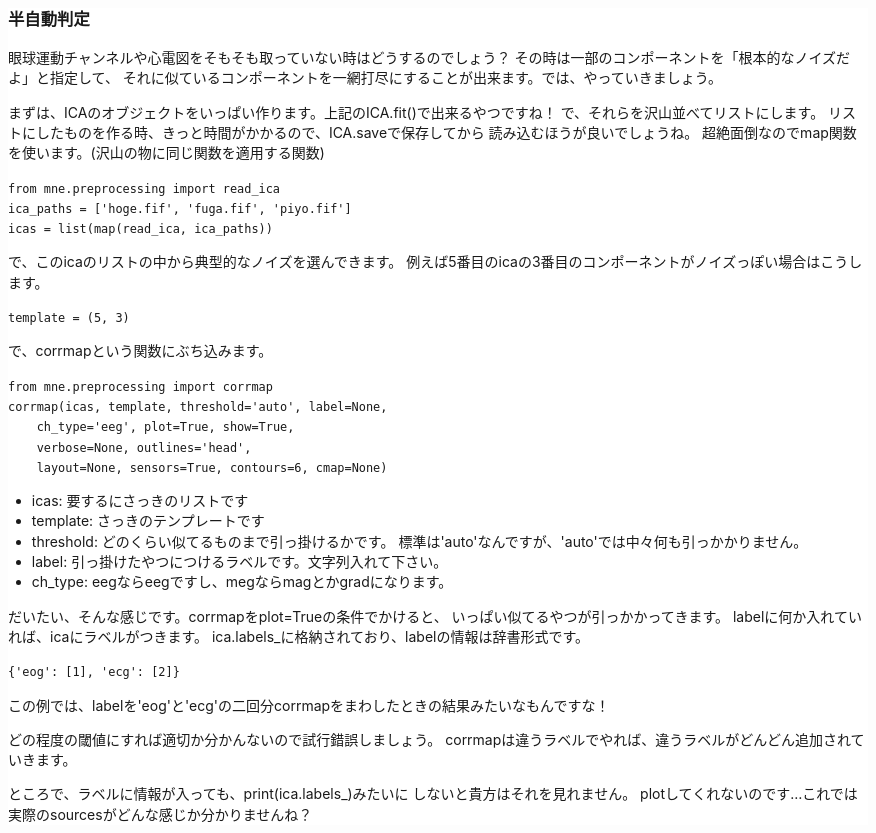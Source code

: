 ### 半自動判定
眼球運動チャンネルや心電図をそもそも取っていない時はどうするのでしょう？
その時は一部のコンポーネントを「根本的なノイズだよ」と指定して、
それに似ているコンポーネントを一網打尽にすることが出来ます。では、やっていきましょう。

まずは、ICAのオブジェクトをいっぱい作ります。上記のICA.fit()で出来るやつですね！
で、それらを沢山並べてリストにします。
リストにしたものを作る時、きっと時間がかかるので、ICA.saveで保存してから
読み込むほうが良いでしょうね。
超絶面倒なのでmap関数を使います。(沢山の物に同じ関数を適用する関数)

```{frame=single}
from mne.preprocessing import read_ica
ica_paths = ['hoge.fif', 'fuga.fif', 'piyo.fif']
icas = list(map(read_ica, ica_paths))
```

で、このicaのリストの中から典型的なノイズを選んできます。
例えば5番目のicaの3番目のコンポーネントがノイズっぽい場合はこうします。

```{frame=single}
template = (5, 3)
```

で、corrmapという関数にぶち込みます。

```{frame=single}
from mne.preprocessing import corrmap
corrmap(icas, template, threshold='auto', label=None,
	ch_type='eeg', plot=True, show=True,
	verbose=None, outlines='head',
	layout=None, sensors=True, contours=6, cmap=None)
```

- icas: 要するにさっきのリストです
- template: さっきのテンプレートです
- threshold: どのくらい似てるものまで引っ掛けるかです。
    標準は'auto'なんですが、'auto'では中々何も引っかかりません。
- label: 引っ掛けたやつにつけるラベルです。文字列入れて下さい。
- ch_type: eegならeegですし、megならmagとかgradになります。

だいたい、そんな感じです。corrmapをplot=Trueの条件でかけると、
いっぱい似てるやつが引っかかってきます。
labelに何か入れていれば、icaにラベルがつきます。
ica.labels_に格納されており、labelの情報は辞書形式です。

```{frame=single}
{'eog': [1], 'ecg': [2]}
```

この例では、labelを'eog'と'ecg'の二回分corrmapをまわしたときの結果みたいなもんですな！

どの程度の閾値にすれば適切か分かんないので試行錯誤しましょう。
corrmapは違うラベルでやれば、違うラベルがどんどん追加されていきます。

ところで、ラベルに情報が入っても、print(ica.labels_)みたいに
しないと貴方はそれを見れません。
plotしてくれないのです…これでは実際のsourcesがどんな感じか分かりませんね？


[^deep]: DeepLearningが今の世の流行りですが、DeepLearningは画像が得意だという点があります。これはCNNという手法があるからですが、波形をCNNに適用する手法もあります。でも、これが筋が良いかと言うと色々意見もあろうかと。